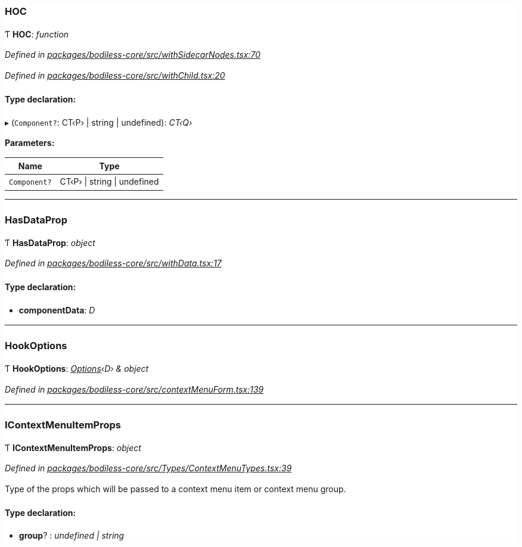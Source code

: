 ###  HOC

Ƭ **HOC**: *function*

*Defined in [packages/bodiless-core/src/withSidecarNodes.tsx:70](https://github.com/johnsonandjohnson/Bodiless-JS/blob/339b29e6/packages/bodiless-core/src/withSidecarNodes.tsx#L70)*

*Defined in [packages/bodiless-core/src/withChild.tsx:20](https://github.com/johnsonandjohnson/Bodiless-JS/blob/339b29e6/packages/bodiless-core/src/withChild.tsx#L20)*

#### Type declaration:

▸ (`Component?`: CT‹P› | string | undefined): *CT‹Q›*

**Parameters:**

Name | Type |
------ | ------ |
`Component?` | CT‹P› &#124; string &#124; undefined |

___

###  HasDataProp

Ƭ **HasDataProp**: *object*

*Defined in [packages/bodiless-core/src/withData.tsx:17](https://github.com/johnsonandjohnson/Bodiless-JS/blob/339b29e6/packages/bodiless-core/src/withData.tsx#L17)*

#### Type declaration:

* **componentData**: *D*

___

###  HookOptions

Ƭ **HookOptions**: *[Options](globals.md#options)‹D› & object*

*Defined in [packages/bodiless-core/src/contextMenuForm.tsx:139](https://github.com/johnsonandjohnson/Bodiless-JS/blob/339b29e6/packages/bodiless-core/src/contextMenuForm.tsx#L139)*

___

###  IContextMenuItemProps

Ƭ **IContextMenuItemProps**: *object*

*Defined in [packages/bodiless-core/src/Types/ContextMenuTypes.tsx:39](https://github.com/johnsonandjohnson/Bodiless-JS/blob/339b29e6/packages/bodiless-core/src/Types/ContextMenuTypes.tsx#L39)*

Type of the props which will be passed to a context menu
item or context menu group.

#### Type declaration:

* **group**? : *undefined | string*
